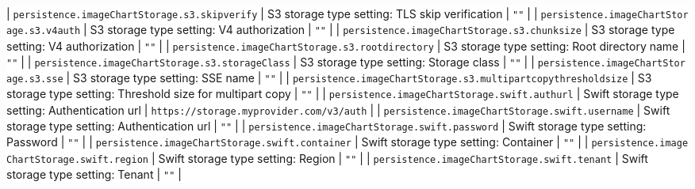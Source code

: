 | `persistence.imageChartStorage.s3.skipverify`                 | S3 storage type setting: TLS skip verification                                                                                                                                                                                                                                                                                                       | `""`                                     |
| `persistence.imageChartStorage.s3.v4auth`                     | S3 storage type setting: V4 authorization                                                                                                                                                                                                                                                                                                            | `""`                                     |
| `persistence.imageChartStorage.s3.chunksize`                  | S3 storage type setting: V4 authorization                                                                                                                                                                                                                                                                                                            | `""`                                     |
| `persistence.imageChartStorage.s3.rootdirectory`              | S3 storage type setting: Root directory name                                                                                                                                                                                                                                                                                                         | `""`                                     |
| `persistence.imageChartStorage.s3.storageClass`               | S3 storage type setting: Storage class                                                                                                                                                                                                                                                                                                               | `""`                                     |
| `persistence.imageChartStorage.s3.sse`                        | S3 storage type setting: SSE name                                                                                                                                                                                                                                                                                                                    | `""`                                     |
| `persistence.imageChartStorage.s3.multipartcopythresholdsize` | S3 storage type setting: Threshold size for multipart copy                                                                                                                                                                                                                                                                                           | `""`                                     |
| `persistence.imageChartStorage.swift.authurl`                 | Swift storage type setting: Authentication url                                                                                                                                                                                                                                                                                                       | `https://storage.myprovider.com/v3/auth` |
| `persistence.imageChartStorage.swift.username`                | Swift storage type setting: Authentication url                                                                                                                                                                                                                                                                                                       | `""`                                     |
| `persistence.imageChartStorage.swift.password`                | Swift storage type setting: Password                                                                                                                                                                                                                                                                                                                 | `""`                                     |
| `persistence.imageChartStorage.swift.container`               | Swift storage type setting: Container                                                                                                                                                                                                                                                                                                                | `""`                                     |
| `persistence.imageChartStorage.swift.region`                  | Swift storage type setting: Region                                                                                                                                                                                                                                                                                                                   | `""`                                     |
| `persistence.imageChartStorage.swift.tenant`                  | Swift storage type setting: Tenant                                                                                                                                                                                                                                                                                                                   | `""`                                     |